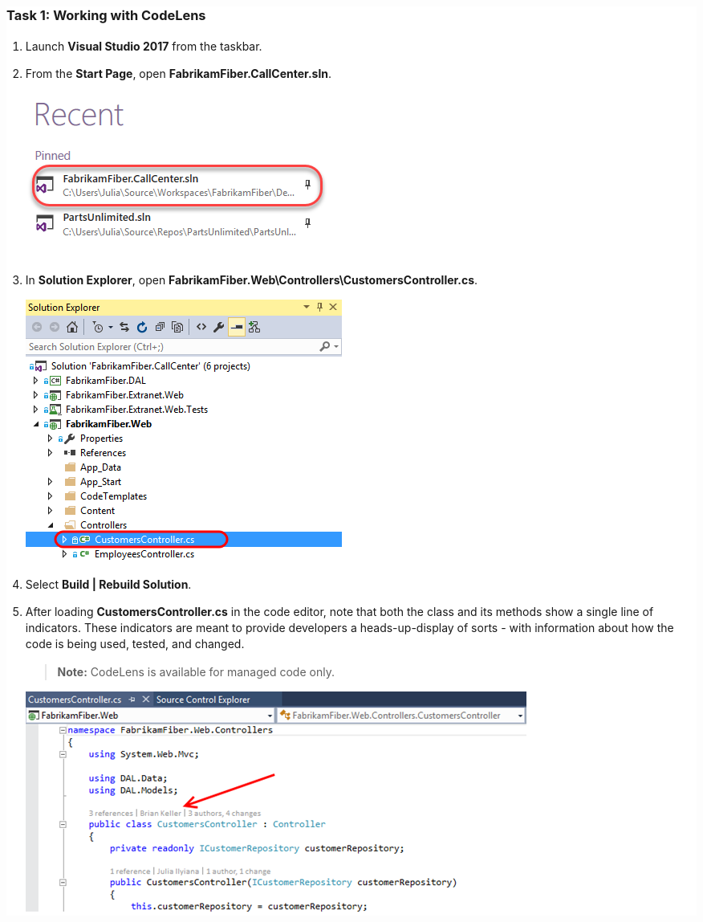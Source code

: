 ### Task 1: Working with CodeLens

1. Launch **Visual Studio 2017** from the taskbar.

1. From the **Start Page**, open **FabrikamFiber.CallCenter.sln**.

    ![](images/037.png)

1. In **Solution Explorer**, open **FabrikamFiber.Web\Controllers\CustomersController.cs**.

    ![](images/038.png)

1. Select **Build \| Rebuild Solution**.

1. After loading **CustomersController.cs** in the code editor, note that both the class and its methods show a single line of indicators. These indicators are meant to provide developers a heads-up-display of sorts - with information about how the code is being used, tested, and changed.

    > **Note:** CodeLens is available for managed code only.

    ![](images/039.png)
